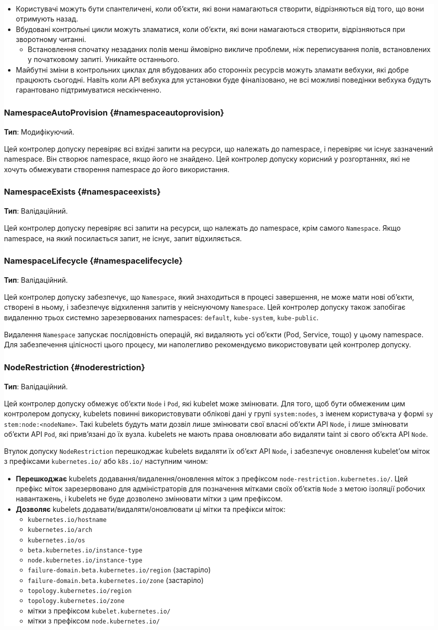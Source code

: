 * Користувачі можуть бути спантеличені, коли обʼєкти, які вони намагаються створити, відрізняються від того, що вони отримують назад.
* Вбудовані контрольні цикли можуть зламатися, коли обʼєкти, які вони намагаються створити, відрізняються при зворотному читанні.
  * Встановлення спочатку незаданих полів менш ймовірно викличе проблеми, ніж переписування полів, встановлених у початковому запиті. Уникайте останнього.
* Майбутні зміни в контрольних циклах для вбудованих або сторонніх ресурсів можуть зламати вебхуки, які добре працюють сьогодні. Навіть коли API вебхука для установки буде фіналізовано, не всі можливі поведінки вебхука будуть гарантовано підтримуватися нескінченно.

### NamespaceAutoProvision {#namespaceautoprovision}

**Тип**: Модифікуючий.

Цей контролер допуску перевіряє всі вхідні запити на ресурси, що належать до namespace, і перевіряє чи існує зазначений namespace. Він створює namespace, якщо його не знайдено. Цей контролер допуску корисний у розгортаннях, які не хочуть обмежувати створення namespace до його використання.

### NamespaceExists {#namespaceexists}

**Тип**: Валідаційний.

Цей контролер допуску перевіряє всі запити на ресурси, що належать до namespace, крім самого `Namespace`. Якщо namespace, на який посилається запит, не існує, запит відхиляється.

### NamespaceLifecycle {#namespacelifecycle}

**Тип**: Валідаційний.

Цей контролер допуску забезпечує, що `Namespace`, який знаходиться в процесі завершення, не може мати нові обʼєкти, створені в ньому, і забезпечує відхилення запитів у неіснуючому `Namespace`. Цей контролер допуску також запобігає видаленню трьох системно зарезервованих namespaces: `default`, `kube-system`, `kube-public`.

Видалення `Namespace` запускає послідовність операцій, які видаляють усі обʼєкти (Pod, Service, тощо) у цьому namespace. Для забезпечення цілісності цього процесу, ми наполегливо рекомендуємо використовувати цей контролер допуску.

### NodeRestriction {#noderestriction}

**Тип**: Валідаційний.

Цей контролер допуску обмежує обʼєкти `Node` і `Pod`, які kubelet може змінювати. Для того, щоб бути обмеженим цим контролером допуску, kubelets повинні використовувати облікові дані у групі `system:nodes`, з іменем користувача у формі `system:node:<nodeName>`. Такі kubelets будуть мати дозвіл лише змінювати свої власні обʼєкти API `Node`, і лише змінювати обʼєкти API `Pod`, які привʼязані до їх вузла. kubelets не мають права оновлювати або видаляти taint зі свого обʼєкта API `Node`.

Втулок допуску `NodeRestriction` перешкоджає kubelets видаляти їх обʼєкт API `Node`, і забезпечує оновлення kubeletʼом міток з префіксами `kubernetes.io/` або `k8s.io/` наступним чином:

* **Перешкоджає** kubelets додавання/видалення/оновлення міток з префіксом `node-restriction.kubernetes.io/`. Цей префікс міток зарезервовано для адміністраторів для позначення мітками своїх обʼєктів `Node` з метою ізоляції робочих навантажень, і kubelets не буде дозволено змінювати мітки з цим префіксом.
* **Дозволяє** kubelets додавати/видаляти/оновлювати ці мітки та префікси міток:
  * `kubernetes.io/hostname`
  * `kubernetes.io/arch`
  * `kubernetes.io/os`
  * `beta.kubernetes.io/instance-type`
  * `node.kubernetes.io/instance-type`
  * `failure-domain.beta.kubernetes.io/region` (застаріло)
  * `failure-domain.beta.kubernetes.io/zone` (застаріло)
  * `topology.kubernetes.io/region`
  * `topology.kubernetes.io/zone`
  * мітки з префіксом `kubelet.kubernetes.io/`
  * мітки з префіксом `node.kubernetes.io/`
